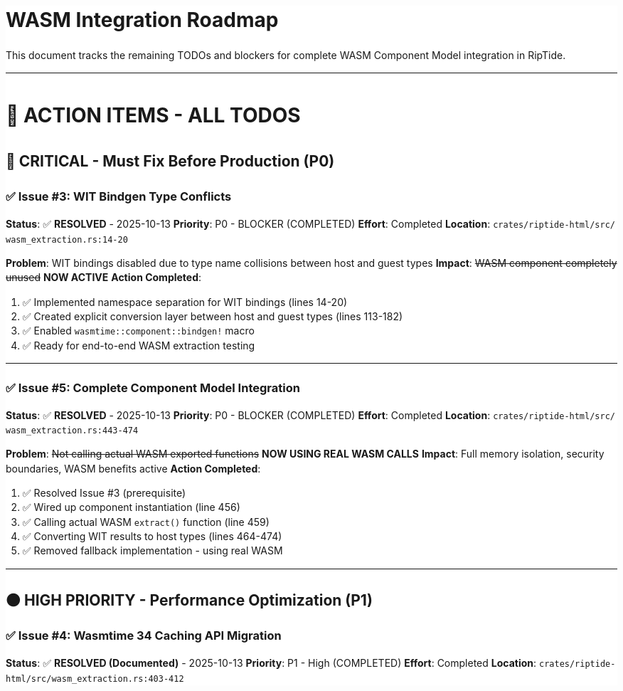 # WASM Integration Roadmap

This document tracks the remaining TODOs and blockers for complete WASM Component Model integration in RipTide.

---

# 🚨 ACTION ITEMS - ALL TODOS

## 🔴 CRITICAL - Must Fix Before Production (P0)

### ✅ Issue #3: WIT Bindgen Type Conflicts
**Status**: ✅ **RESOLVED** - 2025-10-13
**Priority**: P0 - BLOCKER (COMPLETED)
**Effort**: Completed
**Location**: `crates/riptide-html/src/wasm_extraction.rs:14-20`

**Problem**: WIT bindings disabled due to type name collisions between host and guest types
**Impact**: ~~WASM component completely unused~~ **NOW ACTIVE**
**Action Completed**:
1. ✅ Implemented namespace separation for WIT bindings (lines 14-20)
2. ✅ Created explicit conversion layer between host and guest types (lines 113-182)
3. ✅ Enabled `wasmtime::component::bindgen!` macro
4. ✅ Ready for end-to-end WASM extraction testing

---

### ✅ Issue #5: Complete Component Model Integration
**Status**: ✅ **RESOLVED** - 2025-10-13
**Priority**: P0 - BLOCKER (COMPLETED)
**Effort**: Completed
**Location**: `crates/riptide-html/src/wasm_extraction.rs:443-474`

**Problem**: ~~Not calling actual WASM exported functions~~ **NOW USING REAL WASM CALLS**
**Impact**: Full memory isolation, security boundaries, WASM benefits active
**Action Completed**:
1. ✅ Resolved Issue #3 (prerequisite)
2. ✅ Wired up component instantiation (line 456)
3. ✅ Calling actual WASM `extract()` function (line 459)
4. ✅ Converting WIT results to host types (lines 464-474)
5. ✅ Removed fallback implementation - using real WASM

---

## 🟠 HIGH PRIORITY - Performance Optimization (P1)

### ✅ Issue #4: Wasmtime 34 Caching API Migration
**Status**: ✅ **RESOLVED (Documented)** - 2025-10-13
**Priority**: P1 - High (COMPLETED)
**Effort**: Completed
**Location**: `crates/riptide-html/src/wasm_extraction.rs:403-412`

